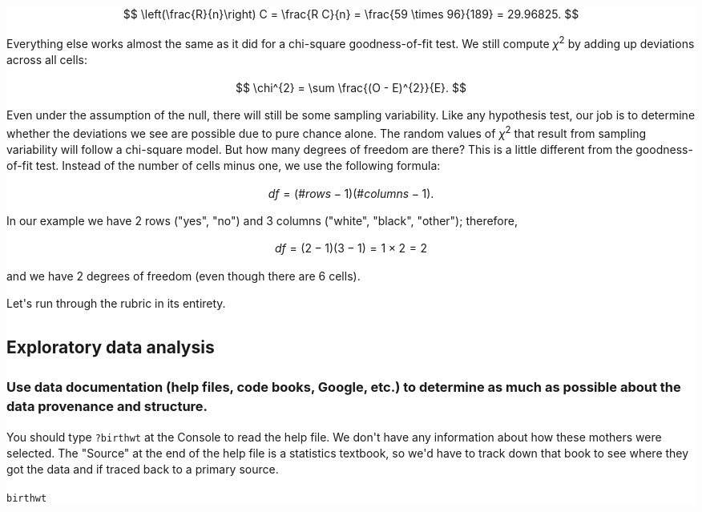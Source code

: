 $$
\left(\frac{R}{n}\right) C = \frac{R C}{n} = \frac{59 \times 96}{189} =  29.96825.
$$

Everything else works almost the same as it did for a chi-square goodness-of-fit test. We still compute $\chi^{2}$ by adding up deviations across all cells:

$$
\chi^{2} = \sum \frac{(O - E)^{2}}{E}.
$$

Even under the assumption of the null, there will still be some sampling variability. Like any hypothesis test, our job is to determine whether the deviations we see are possible due to pure chance alone. The random values of $\chi^{2}$ that result from sampling variability will follow a chi-square model. But how many degrees of freedom are there? This is a little different from the goodness-of-fit test. Instead of the number of cells minus one, we use the following formula:

$$
df = (\#rows - 1)(\#columns - 1).
$$

In our example we have 2 rows ("yes", "no") and 3 columns ("white", "black", "other"); therefore,

$$
df = (2 - 1)(3 - 1) = 1 \times 2 = 2
$$

and we have 2 degrees of freedom (even though there are 6 cells).

Let's run through the rubric in its entirety.


## Exploratory data analysis

### Use data documentation (help files, code books, Google, etc.) to determine as much as possible about the data provenance and structure.

You should type `?birthwt` at the Console to read the help file. We don't have any information about how these mothers were selected. The "Source" at the end of the help file is a statistics textbook, so we'd have to track down that book to see where they got the data and if traced back to a primary source.


```r
birthwt
```

<div data-pagedtable="false">
  <script data-pagedtable-source type="application/json">